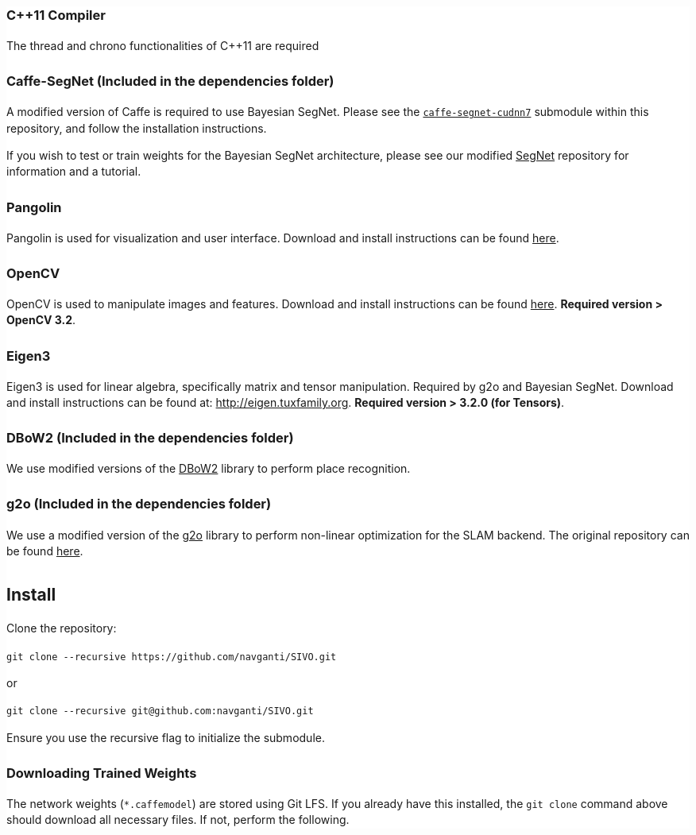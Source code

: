 ### C++11 Compiler
The thread and chrono functionalities of C++11 are required

### Caffe-SegNet (Included in the dependencies folder)

A modified version of Caffe is required to use Bayesian SegNet. Please see the [`caffe-segnet-cudnn7`](https://github.com/navganti/caffe-segnet-cudnn7/tree/b37d681223c15cb7a65181ad675fca54f7b02e9d) submodule within this repository, and follow the installation instructions.

If you wish to test or train weights for the Bayesian SegNet architecture, please see our modified [SegNet](https://www.github.com/navganti/SegNet) repository for information and a tutorial.

### Pangolin
Pangolin is used for visualization and user interface. Download and install instructions can be found [here](https://github.com/stevenlovegrove/Pangolin).

### OpenCV
OpenCV is used to manipulate images and features. Download and install instructions can be found [here](http://opencv.org). **Required version > OpenCV 3.2**.

### Eigen3
Eigen3 is used for linear algebra, specifically matrix and tensor manipulation. Required by g2o and Bayesian SegNet. Download and install instructions can be found at: http://eigen.tuxfamily.org. **Required version > 3.2.0 (for Tensors)**.

### DBoW2 (Included in the dependencies folder)
We use modified versions of the [DBoW2](https://github.com/dorian3d/DBoW2) library to perform place recognition.

### g2o (Included in the dependencies folder)

We use a modified version of the [g2o](https://github.com/navganti/g2o) library to perform non-linear optimization for the SLAM backend. The original repository can be found [here](https://github.com/rainerkuemmerle/g2o).

## Install

Clone the repository:

`git clone --recursive https://github.com/navganti/SIVO.git`

or

`git clone --recursive git@github.com:navganti/SIVO.git`

Ensure you use the recursive flag to initialize the submodule.

### Downloading Trained Weights

The network weights (`*.caffemodel`) are stored using Git LFS. If you already have this installed, the `git clone` command above should download all necessary files. If not, perform the following.
